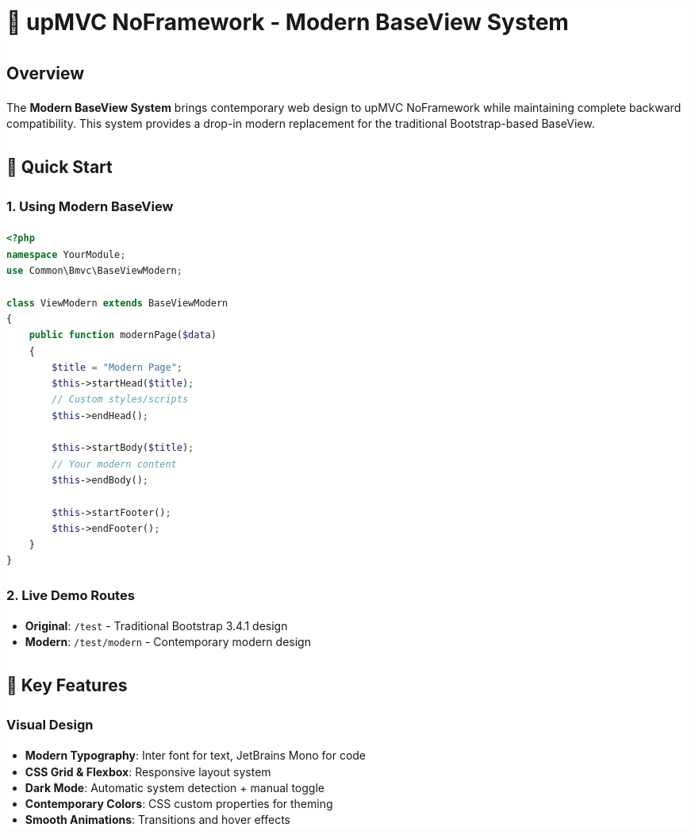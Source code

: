 # 🎨 upMVC NoFramework - Modern BaseView System

## Overview

The **Modern BaseView System** brings contemporary web design to upMVC NoFramework while maintaining complete backward compatibility. This system provides a drop-in modern replacement for the traditional Bootstrap-based BaseView.

## 🚀 Quick Start

### 1. Using Modern BaseView

```php
<?php
namespace YourModule;
use Common\Bmvc\BaseViewModern;

class ViewModern extends BaseViewModern
{
    public function modernPage($data)
    {
        $title = "Modern Page";
        $this->startHead($title);
        // Custom styles/scripts
        $this->endHead();
        
        $this->startBody($title);
        // Your modern content
        $this->endBody();
        
        $this->startFooter();
        $this->endFooter();
    }
}
```

### 2. Live Demo Routes

- **Original**: `/test` - Traditional Bootstrap 3.4.1 design
- **Modern**: `/test/modern` - Contemporary modern design

## 🎯 Key Features

### Visual Design
- **Modern Typography**: Inter font for text, JetBrains Mono for code
- **CSS Grid & Flexbox**: Responsive layout system
- **Dark Mode**: Automatic system detection + manual toggle
- **Contemporary Colors**: CSS custom properties for theming
- **Smooth Animations**: Transitions and hover effects

